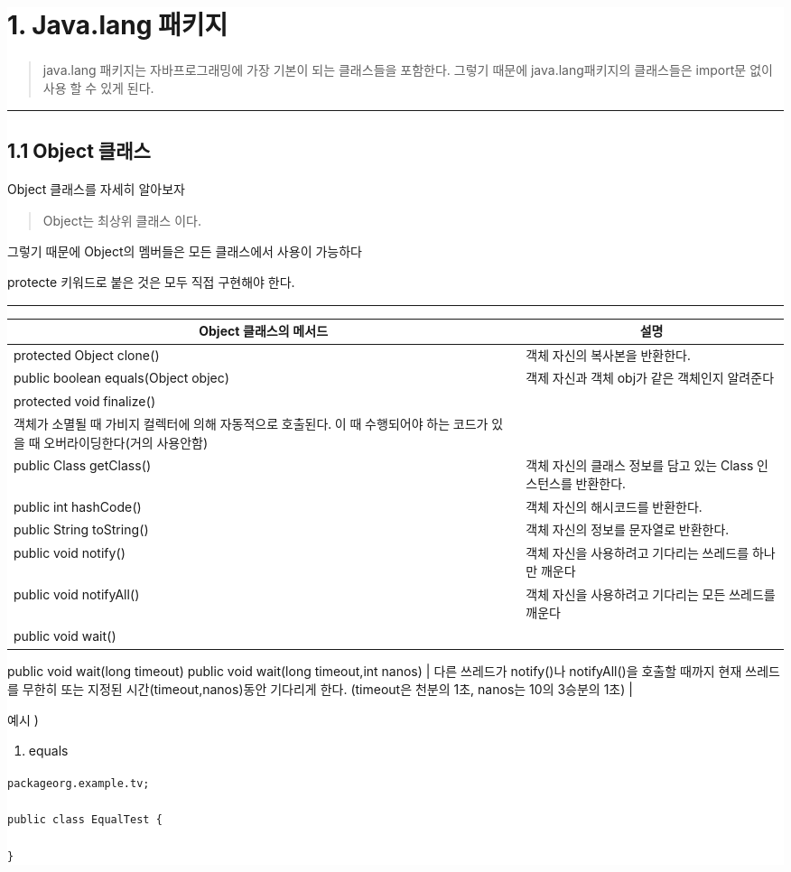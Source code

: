 # 1. Java.lang 패키지

> java.lang 패키지는 자바프로그래밍에 가장 기본이 되는 클래스들을 포함한다. 그렇기 때문에 java.lang패키지의 클래스들은 import문 없이 사용 할 수 있게 된다.
>

---

## 1.1 Object 클래스

Object 클래스를 자세히 알아보자

> Object는 최상위 클래스 이다.
>

그렇기 때문에 Object의 멤버들은 모든 클래스에서 사용이 가능하다

protecte 키워드로 붙은 것은 모두 직접 구현해야 한다.

---

| Object 클래스의 메서드 | 설명 |
| --- | --- |
| protected Object clone() | 객체 자신의 복사본을 반환한다. |
| public boolean equals(Object objec) | 객제 자신과 객체 obj가 같은 객체인지 알려준다 |
| protected void finalize()
| 객체가 소멸될 때 가비지 컬렉터에 의해 자동적으로 호출된다. 이 때 수행되어야 하는 코드가 있을 때 오버라이딩한다(거의 사용안함) |
| public Class getClass() | 객체 자신의 클래스 정보를 담고 있는 Class 인스턴스를 반환한다. |
| public int hashCode() | 객체 자신의 해시코드를 반환한다. |
| public String toString() |  객체 자신의 정보를 문자열로 반환한다. |
| public void notify() | 객체 자신을 사용하려고 기다리는 쓰레드를 하나만 깨운다 |
| public void notifyAll() | 객체 자신을 사용하려고 기다리는 모든 쓰레드를 깨운다 |
| public void wait()
public void wait(long timeout)
public void wait(long timeout,int nanos) | 다른 쓰레드가 notify()나 notifyAll()을 호출할 때까지 현재 쓰레드를 무한히 또는 지정된 시간(timeout,nanos)동안 기다리게 한다.
(timeout은 천분의 1초, nanos는 10의 3승분의 1초) |

예시 )

1) equals

```
packageorg.example.tv;

public class EqualTest {

}

```
